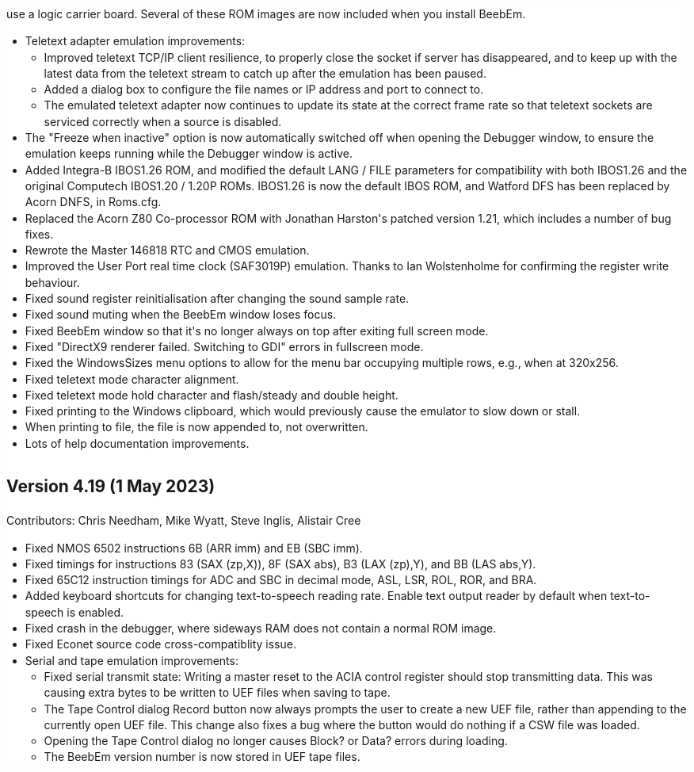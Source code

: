   use a logic carrier board. Several of these ROM images are now included
  when you install BeebEm.
* Teletext adapter emulation improvements:
  - Improved teletext TCP/IP client resilience, to properly close the
    socket if server has disappeared, and to keep up with the latest
    data from the teletext stream to catch up after the emulation has
    been paused.
  - Added a dialog box to configure the file names or IP address and port
    to connect to.
  - The emulated teletext adapter now continues to update its state at the
    correct frame rate so that teletext sockets are serviced correctly when
	a source is disabled.
* The "Freeze when inactive" option is now automatically switched off
  when opening the Debugger window, to ensure the emulation keeps running
  while the Debugger window is active.
* Added Integra-B IBOS1.26 ROM, and modified the default LANG / FILE
  parameters for compatibility with both IBOS1.26 and the original
  Computech IBOS1.20 / 1.20P ROMs. IBOS1.26 is now the default IBOS
  ROM, and Watford DFS has been replaced by Acorn DNFS, in Roms.cfg.
* Replaced the Acorn Z80 Co-processor ROM with Jonathan Harston's patched
  version 1.21, which includes a number of bug fixes.
* Rewrote the Master 146818 RTC and CMOS emulation.
* Improved the User Port real time clock (SAF3019P) emulation. Thanks to
  Ian Wolstenholme for confirming the register write behaviour.
* Fixed sound register reinitialisation after changing the sound sample rate.
* Fixed sound muting when the BeebEm window loses focus.
* Fixed BeebEm window so that it's no longer always on top after exiting
  full screen mode.
* Fixed "DirectX9 renderer failed. Switching to GDI" errors in fullscreen
  mode.
* Fixed the WindowsSizes menu options to allow for the menu bar occupying
  multiple rows, e.g., when at 320x256.
* Fixed teletext mode character alignment.
* Fixed teletext mode hold character and flash/steady and double height.
* Fixed printing to the Windows clipboard, which would previously cause the
  emulator to slow down or stall.
* When printing to file, the file is now appended to, not overwritten.
* Lots of help documentation improvements.

Version 4.19 (1 May 2023)
------------

Contributors: Chris Needham, Mike Wyatt, Steve Inglis, Alistair Cree

* Fixed NMOS 6502 instructions 6B (ARR imm) and EB (SBC imm).
* Fixed timings for instructions 83 (SAX (zp,X)), 8F (SAX abs),
  B3 (LAX (zp),Y), and BB (LAS abs,Y).
* Fixed 65C12 instruction timings for ADC and SBC in decimal mode, ASL, LSR,
  ROL, ROR, and BRA.
* Added keyboard shortcuts for changing text-to-speech reading rate. Enable
  text output reader by default when text-to-speech is enabled.
* Fixed crash in the debugger, where sideways RAM does not contain a normal
  ROM image.
* Fixed Econet source code cross-compatiblity issue.
* Serial and tape emulation improvements:
  - Fixed serial transmit state: Writing a master reset to the ACIA control
    register should stop transmitting data. This was causing extra bytes to
    be written to UEF files when saving to tape.
  - The Tape Control dialog Record button now always prompts the user to
    create a new UEF file, rather than appending to the currently open UEF
    file. This change also fixes a bug where the button would do nothing if
    a CSW file was loaded.
  - Opening the Tape Control dialog no longer causes Block? or Data? errors
    during loading.
  - The BeebEm version number is now stored in UEF tape files.